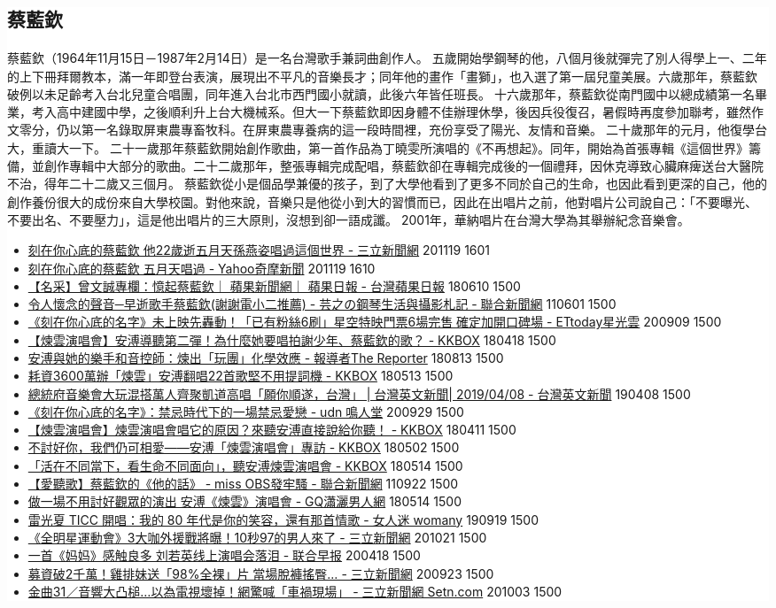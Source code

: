 ## 蔡藍欽

蔡藍欽（1964年11月15日－1987年2月14日）是一名台灣歌手兼詞曲創作人。
五歲開始學鋼琴的他，八個月後就彈完了別人得學上一、二年的上下冊拜爾教本，滿一年即登台表演，展現出不平凡的音樂長才；同年他的畫作「畫獅」，也入選了第一屆兒童美展。六歲那年，蔡藍欽破例以未足齡考入台北兒童合唱團，同年進入台北市西門國小就讀，此後六年皆任班長。
十六歲那年，蔡藍欽從南門國中以總成績第一名畢業，考入高中建國中學，之後順利升上台大機械系。但大一下蔡藍欽即因身體不佳辦理休學，後因兵役復召，暑假時再度參加聯考，雖然作文零分，仍以第一名錄取屏東農專畜牧科。在屏東農專養病的這一段時間裡，充份享受了陽光、友情和音樂。
二十歲那年的元月，他復學台大，重讀大一下。
二十一歲那年蔡藍欽開始創作歌曲，第一首作品為丁曉雯所演唱的《不再想起》。同年，開始為首張專輯《這個世界》籌備，並創作專輯中大部分的歌曲。二十二歲那年，整張專輯完成配唱，蔡藍欽卻在專輯完成後的一個禮拜，因休克導致心臟麻痺送台大醫院不治，得年二十二歲又三個月。
蔡藍欽從小是個品學兼優的孩子，到了大學他看到了更多不同於自己的生命，也因此看到更深的自己，他的創作養份很大的成份來自大學校園。對他來說，音樂只是他從小到大的習慣而已，因此在出唱片之前，他對唱片公司說自己：「不要曝光、不要出名、不要壓力」，這是他出唱片的三大原則，沒想到卻一語成讖。
2001年，華納唱片在台灣大學為其舉辦紀念音樂會。
- [刻在你心底的蔡藍欽 他22歲逝五月天孫燕姿唱過這個世界 - 三立新聞網](https://star.setn.com/news/850040 "刻在你心底的蔡藍欽 他22歲逝五月天孫燕姿唱過這個世界 - 三立新聞網") 201119 1601
- [刻在你心底的蔡藍欽 五月天唱過 - Yahoo奇摩新聞](https://tw.news.yahoo.com/%E5%88%BB%E5%9C%A8%E4%BD%A0%E5%BF%83%E5%BA%95%E7%9A%84%E8%94%A1%E8%97%8D%E6%AC%BD-%E4%BA%94%E6%9C%88%E5%A4%A9%E5%94%B1%E9%81%8E-081029492.html "刻在你心底的蔡藍欽 五月天唱過 - Yahoo奇摩新聞") 201119 1610
- [【名采】曾文誠專欄：憶起蔡藍欽｜ 蘋果新聞網｜ 蘋果日報 - 台灣蘋果日報](https://tw.appledaily.com/forum/20180610/NPPJD77OAMN655NKG7GXVKFAPU/ "【名采】曾文誠專欄：憶起蔡藍欽｜ 蘋果新聞網｜ 蘋果日報 - 台灣蘋果日報") 180610 1500
- [令人懷念的聲音─早逝歌手蔡藍欽(謝謝電小二推薦) - 芸之の鋼琴生活與攝影札記 - 聯合新聞網](http://blog.udn.com/lizstory2002/5270400 "令人懷念的聲音─早逝歌手蔡藍欽(謝謝電小二推薦) - 芸之の鋼琴生活與攝影札記 - 聯合新聞網") 110601 1500
- [《刻在你心底的名字》未上映先轟動！「已有粉絲6刷」星空特映門票6場完售 確定加開口碑場 - ETtoday星光雲](https://star.ettoday.net/news/1805340 "《刻在你心底的名字》未上映先轟動！「已有粉絲6刷」星空特映門票6場完售 確定加開口碑場 - ETtoday星光雲") 200909 1500
- [【煉雲演唱會】安溥導聽第二彈！為什麼她要唱拍謝少年、蔡藍欽的歌？ - KKBOX](https://www.kkbox.com/tw/tc/column/features-0-2532-1.html "【煉雲演唱會】安溥導聽第二彈！為什麼她要唱拍謝少年、蔡藍欽的歌？ - KKBOX") 180418 1500
- [安溥與她的樂手和音控師：煉出「玩團」化學效應 - 報導者The Reporter](https://www.twreporter.org/a/anpu-concert-band-sound "安溥與她的樂手和音控師：煉出「玩團」化學效應 - 報導者The Reporter") 180813 1500
- [耗資3600萬辦「煉雲」安溥翻唱22首歌堅不用提詞機 - KKBOX](https://www.kkbox.com/tw/tc/column/showbiz-0-5945-1.html "耗資3600萬辦「煉雲」安溥翻唱22首歌堅不用提詞機 - KKBOX") 180513 1500
- [總統府音樂會大玩混搭萬人齊聚凱道高唱「願你順遂，台灣」 | 台灣英文新聞| 2019/04/08 - 台灣英文新聞](https://www.taiwannews.com.tw/ch/news/3675868 "總統府音樂會大玩混搭萬人齊聚凱道高唱「願你順遂，台灣」 | 台灣英文新聞| 2019/04/08 - 台灣英文新聞") 190408 1500
- [《刻在你心底的名字》：禁忌時代下的一場禁忌愛戀 - udn 鳴人堂](https://opinion.udn.com/opinion/story/120968/4897330 "《刻在你心底的名字》：禁忌時代下的一場禁忌愛戀 - udn 鳴人堂") 200929 1500
- [【煉雲演唱會】煉雲演唱會唱它的原因？來聽安溥直接說給你聽！ - KKBOX](https://www.kkbox.com/tw/tc/column/features-0-2520-1.html "【煉雲演唱會】煉雲演唱會唱它的原因？來聽安溥直接說給你聽！ - KKBOX") 180411 1500
- [不討好你，我們仍可相愛——安溥「煉雲演唱會」專訪 - KKBOX](https://www.kkbox.com/tw/tc/column/interviews-0-1118-1.html "不討好你，我們仍可相愛——安溥「煉雲演唱會」專訪 - KKBOX") 180502 1500
- [「活在不同當下，看生命不同面向」，聽安溥煉雲演唱會 - KKBOX](https://www.kkbox.com/tw/tc/column/live_reviews-0-472-1.html "「活在不同當下，看生命不同面向」，聽安溥煉雲演唱會 - KKBOX") 180514 1500
- [【愛聽歌】蔡藍欽的《他的話》 - miss OBS發牢騷 - 聯合新聞網](http://blog.udn.com/sabinawu/5662160 "【愛聽歌】蔡藍欽的《他的話》 - miss OBS發牢騷 - 聯合新聞網") 110922 1500
- [做一場不用討好觀眾的演出 安溥《煉雲》演唱會 - GQ瀟灑男人網](https://www.gq.com.tw/entertainment/content-36091 "做一場不用討好觀眾的演出 安溥《煉雲》演唱會 - GQ瀟灑男人網") 180514 1500
- [雷光夏 TICC 開唱：我的 80 年代是你的笑容，還有那首情歌 - 女人迷 womany](https://womany.net/read/article/21255 "雷光夏 TICC 開唱：我的 80 年代是你的笑容，還有那首情歌 - 女人迷 womany") 190919 1500
- [《全明星運動會》3大咖外援戰將曝！10秒97的男人來了 - 三立新聞網](https://star.setn.com/news/831219 "《全明星運動會》3大咖外援戰將曝！10秒97的男人來了 - 三立新聞網") 201021 1500
- [一首《妈妈》感触良多 刘若英线上演唱会落泪 - 联合早报](https://www.zaobao.com.sg/zentertainment/music/story20200418-1046524 "一首《妈妈》感触良多 刘若英线上演唱会落泪 - 联合早报") 200418 1500
- [募資破2千萬！雞排妹送「98%全裸」片 當場脫褲搖臀… - 三立新聞網](https://www.setn.com/m/News.aspx?NewsID=819710 "募資破2千萬！雞排妹送「98%全裸」片 當場脫褲搖臀… - 三立新聞網") 200923 1500
- [金曲31／音響大凸槌…以為電視壞掉！網驚喊「車禍現場」 - 三立新聞網 Setn.com](https://www.setn.com/News.aspx?NewsID=825050 "金曲31／音響大凸槌…以為電視壞掉！網驚喊「車禍現場」 - 三立新聞網 Setn.com") 201003 1500
